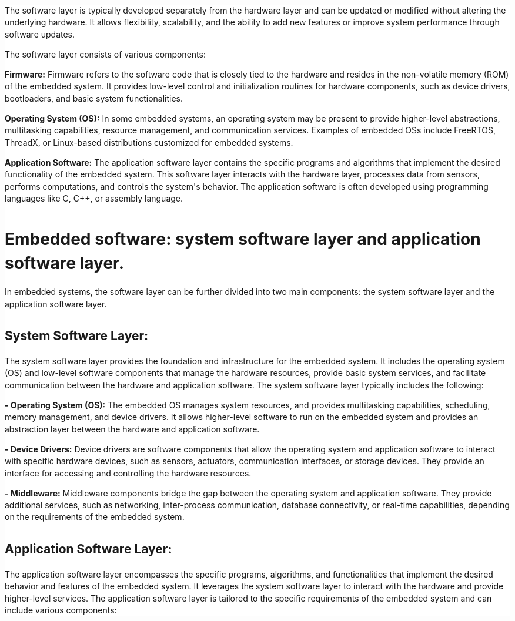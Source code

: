 The software layer is typically developed separately from the hardware layer and can be updated or modified without altering the underlying hardware. It allows flexibility, scalability, and the ability to add new features or improve system performance through software updates.

The software layer consists of various components:

**Firmware:** Firmware refers to the software code that is closely tied to the hardware and resides in the non-volatile memory (ROM) of the embedded system. It provides low-level control and initialization routines for hardware components, such as device drivers, bootloaders, and basic system functionalities.

**Operating System (OS):** In some embedded systems, an operating system may be present to provide higher-level abstractions, multitasking capabilities, resource management, and communication services. Examples of embedded OSs include FreeRTOS, ThreadX, or Linux-based distributions customized for embedded systems.

**Application Software:** The application software layer contains the specific programs and algorithms that implement the desired functionality of the embedded system. This software layer interacts with the hardware layer, processes data from sensors, performs computations, and controls the system's behavior. The application software is often developed using programming languages like C, C++, or assembly language.
# <a name="_h2ogj3gusfh0"></a>**Embedded software: system software layer and application software layer.**
In embedded systems, the software layer can be further divided into two main components: the system software layer and the application software layer.
## <a name="_ek6cpirw8a3o"></a>**System Software Layer:**
The system software layer provides the foundation and infrastructure for the embedded system. It includes the operating system (OS) and low-level software components that manage the hardware resources, provide basic system services, and facilitate communication between the hardware and application software. The system software layer typically includes the following:

**- Operating System (OS):** The embedded OS manages system resources, and provides multitasking capabilities, scheduling, memory management, and device drivers. It allows higher-level software to run on the embedded system and provides an abstraction layer between the hardware and application software.

**- Device Drivers:** Device drivers are software components that allow the operating system and application software to interact with specific hardware devices, such as sensors, actuators, communication interfaces, or storage devices. They provide an interface for accessing and controlling the hardware resources.

**- Middleware:** Middleware components bridge the gap between the operating system and application software. They provide additional services, such as networking, inter-process communication, database connectivity, or real-time capabilities, depending on the requirements of the embedded system.
## <a name="_299g083pa207"></a>**Application Software Layer:**
The application software layer encompasses the specific programs, algorithms, and functionalities that implement the desired behavior and features of the embedded system. It leverages the system software layer to interact with the hardware and provide higher-level services. The application software layer is tailored to the specific requirements of the embedded system and can include various components:
